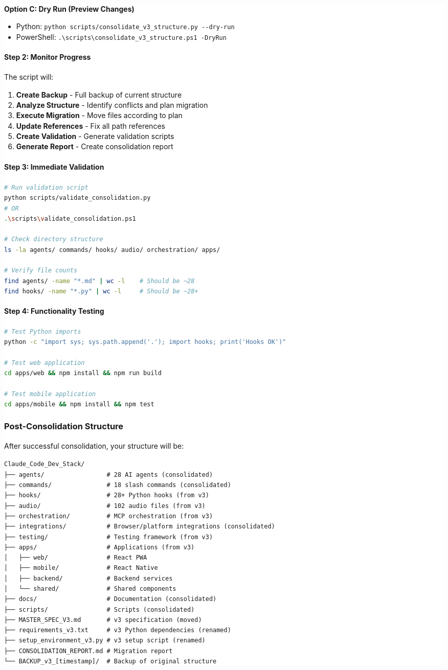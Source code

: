 **Option C: Dry Run (Preview Changes)**
- Python: `python scripts/consolidate_v3_structure.py --dry-run`
- PowerShell: `.\scripts\consolidate_v3_structure.ps1 -DryRun`

#### Step 2: Monitor Progress
The script will:
1. **Create Backup** - Full backup of current structure
2. **Analyze Structure** - Identify conflicts and plan migration
3. **Execute Migration** - Move files according to plan
4. **Update References** - Fix all path references
5. **Create Validation** - Generate validation scripts
6. **Generate Report** - Create consolidation report

#### Step 3: Immediate Validation
```bash
# Run validation script
python scripts/validate_consolidation.py
# OR
.\scripts\validate_consolidation.ps1

# Check directory structure
ls -la agents/ commands/ hooks/ audio/ orchestration/ apps/

# Verify file counts
find agents/ -name "*.md" | wc -l    # Should be ~28
find hooks/ -name "*.py" | wc -l     # Should be ~28+
```

#### Step 4: Functionality Testing
```bash
# Test Python imports
python -c "import sys; sys.path.append('.'); import hooks; print('Hooks OK')"

# Test web application
cd apps/web && npm install && npm run build

# Test mobile application
cd apps/mobile && npm install && npm test
```

### Post-Consolidation Structure

After successful consolidation, your structure will be:
```
Claude_Code_Dev_Stack/
├── agents/                 # 28 AI agents (consolidated)
├── commands/               # 18 slash commands (consolidated)
├── hooks/                  # 28+ Python hooks (from v3)
├── audio/                  # 102 audio files (from v3)
├── orchestration/          # MCP orchestration (from v3)
├── integrations/           # Browser/platform integrations (consolidated)
├── testing/                # Testing framework (from v3)
├── apps/                   # Applications (from v3)
│   ├── web/                # React PWA
│   ├── mobile/             # React Native
│   ├── backend/            # Backend services
│   └── shared/             # Shared components
├── docs/                   # Documentation (consolidated)
├── scripts/                # Scripts (consolidated)
├── MASTER_SPEC_V3.md       # v3 specification (moved)
├── requirements_v3.txt     # v3 Python dependencies (renamed)
├── setup_environment_v3.py # v3 setup script (renamed)
├── CONSOLIDATION_REPORT.md # Migration report
└── BACKUP_v3_[timestamp]/  # Backup of original structure
```
